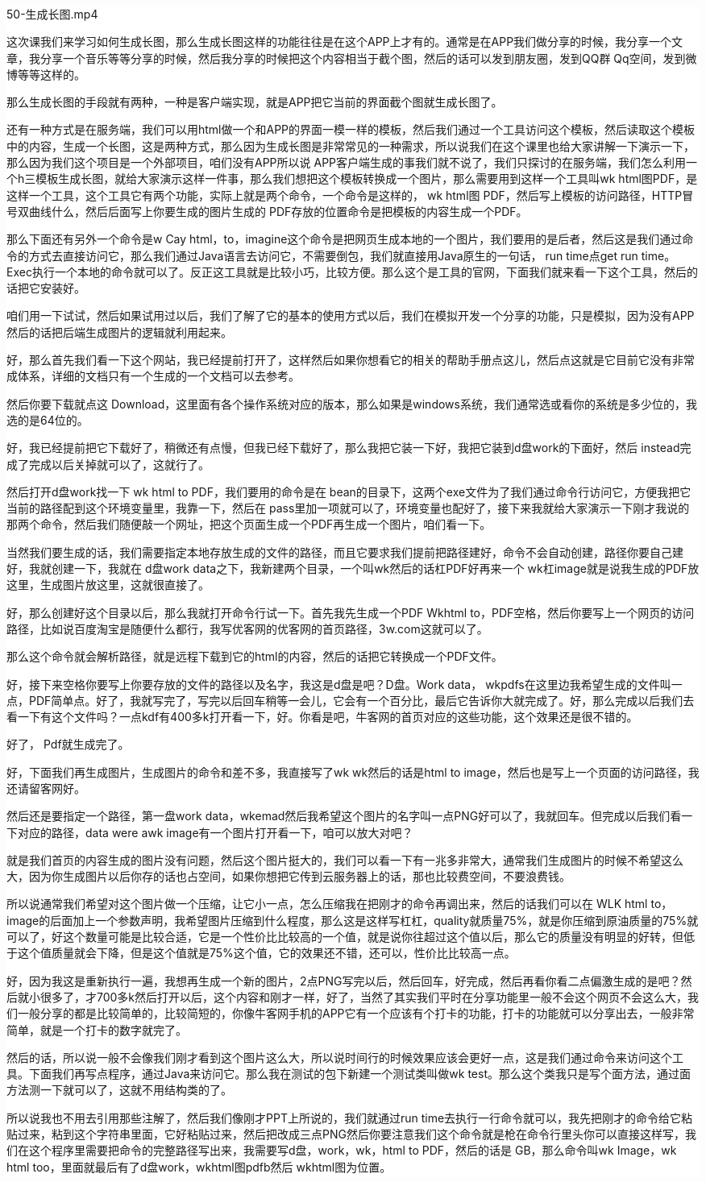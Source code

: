 50-生成长图.mp4

这次课我们来学习如何生成长图，那么生成长图这样的功能往往是在这个APP上才有的。通常是在APP我们做分享的时候，我分享一个文章，我分享一个音乐等等分享的时候，然后我分享的时候把这个内容相当于截个图，然后的话可以发到朋友圈，发到QQ群 Qq空间，发到微博等等这样的。

那么生成长图的手段就有两种，一种是客户端实现，就是APP把它当前的界面截个图就生成长图了。

还有一种方式是在服务端，我们可以用html做一个和APP的界面一模一样的模板，然后我们通过一个工具访问这个模板，然后读取这个模板中的内容，生成一个长图，这是两种方式，那么因为生成长图是非常常见的一种需求，所以说我们在这个课里也给大家讲解一下演示一下，那么因为我们这个项目是一个外部项目，咱们没有APP所以说 APP客户端生成的事我们就不说了，我们只探讨的在服务端，我们怎么利用一个h三模板生成长图，就给大家演示这样一件事，那么我们想把这个模板转换成一个图片，那么需要用到这样一个工具叫wk html图PDF，是这样一个工具，这个工具它有两个功能，实际上就是两个命令，一个命令是这样的， wk html图 PDF，然后写上模板的访问路径，HTTP冒号双曲线什么，然后后面写上你要生成的图片生成的 PDF存放的位置命令是把模板的内容生成一个PDF。

那么下面还有另外一个命令是w Cay html，to，imagine这个命令是把网页生成本地的一个图片，我们要用的是后者，然后这是我们通过命令的方式去直接访问它，那么我们通过Java语言去访问它，不需要倒包，我们就直接用Java原生的一句话， run time点get run time。Exec执行一个本地的命令就可以了。反正这工具就是比较小巧，比较方便。那么这个是工具的官网，下面我们就来看一下这个工具，然后的话把它安装好。

咱们用一下试试，然后如果试用过以后，我们了解了它的基本的使用方式以后，我们在模拟开发一个分享的功能，只是模拟，因为没有APP然后的话把后端生成图片的逻辑就利用起来。

好，那么首先我们看一下这个网站，我已经提前打开了，这样然后如果你想看它的相关的帮助手册点这儿，然后点这就是它目前它没有非常成体系，详细的文档只有一个生成的一个文档可以去参考。

然后你要下载就点这 Download，这里面有各个操作系统对应的版本，那么如果是windows系统，我们通常选或看你的系统是多少位的，我选的是64位的。

好，我已经提前把它下载好了，稍微还有点慢，但我已经下载好了，那么我把它装一下好，我把它装到d盘work的下面好，然后 instead完成了完成以后关掉就可以了，这就行了。

然后打开d盘work找一下 wk html to PDF，我们要用的命令是在 bean的目录下，这两个exe文件为了我们通过命令行访问它，方便我把它当前的路径配到这个环境变量里，我靠一下，然后在 pass里加一项就可以了，环境变量也配好了，接下来我就给大家演示一下刚才我说的那两个命令，然后我们随便敲一个网址，把这个页面生成一个PDF再生成一个图片，咱们看一下。

当然我们要生成的话，我们需要指定本地存放生成的文件的路径，而且它要求我们提前把路径建好，命令不会自动创建，路径你要自己建好，我就创建一下，我就在 d盘work data之下，我新建两个目录，一个叫wk然后的话杠PDF好再来一个 wk杠image就是说我生成的PDF放这里，生成图片放这里，这就很直接了。

好，那么创建好这个目录以后，那么我就打开命令行试一下。首先我先生成一个PDF Wkhtml to，PDF空格，然后你要写上一个网页的访问路径，比如说百度淘宝是随便什么都行，我写优客网的优客网的首页路径，3w.com这就可以了。

那么这个命令就会解析路径，就是远程下载到它的html的内容，然后的话把它转换成一个PDF文件。

好，接下来空格你要写上你要存放的文件的路径以及名字，我这是d盘是吧？D盘。Work data， wkpdfs在这里边我希望生成的文件叫一点，PDF简单点。好了，我就写完了，写完以后回车稍等一会儿，它会有一个百分比，最后它告诉你大就完成了。好，那么完成以后我们去看一下有这个文件吗？一点kdf有400多k打开看一下，好。你看是吧，牛客网的首页对应的这些功能，这个效果还是很不错的。

好了， Pdf就生成完了。

好，下面我们再生成图片，生成图片的命令和差不多，我直接写了wk wk然后的话是html to image，然后也是写上一个页面的访问路径，我还请留客网好。

然后还是要指定一个路径，第一盘work data，wkemad然后我希望这个图片的名字叫一点PNG好可以了，我就回车。但完成以后我们看一下对应的路径，data were awk image有一个图片打开看一下，咱可以放大对吧？

就是我们首页的内容生成的图片没有问题，然后这个图片挺大的，我们可以看一下有一兆多非常大，通常我们生成图片的时候不希望这么大，因为你生成图片以后你存的话也占空间，如果你想把它传到云服务器上的话，那也比较费空间，不要浪费钱。

所以说通常我们希望对这个图片做一个压缩，让它小一点，怎么压缩我在把刚才的命令再调出来，然后的话我们可以在 WLK html to，image的后面加上一个参数声明，我希望图片压缩到什么程度，那么这是这样写杠杠，quality就质量75%，就是你压缩到原油质量的75%就可以了，好这个数量可能是比较合适，它是一个性价比比较高的一个值，就是说你往超过这个值以后，那么它的质量没有明显的好转，但低于这个值质量就会下降，但是这个值就是75%这个值，它的效果还不错，还可以，性价比比较高一点。

好，因为我这是重新执行一遍，我想再生成一个新的图片，2点PNG写完以后，然后回车，好完成，然后再看你看二点偏激生成的是吧？然后就小很多了，才700多k然后打开以后，这个内容和刚才一样，好了，当然了其实我们平时在分享功能里一般不会这个网页不会这么大，我们一般分享的都是比较简单的，比较简短的，你像牛客网手机的APP它有一个应该有个打卡的功能，打卡的功能就可以分享出去，一般非常简单，就是一个打卡的数字就完了。

然后的话，所以说一般不会像我们刚才看到这个图片这么大，所以说时间行的时候效果应该会更好一点，这是我们通过命令来访问这个工具。下面我们再写点程序，通过Java来访问它。那么我在测试的包下新建一个测试类叫做wk test。那么这个类我只是写个面方法，通过面方法测一下就可以了，这就不用结构类的了。

所以说我也不用去引用那些注解了，然后我们像刚才PPT上所说的，我们就通过run time去执行一行命令就可以，我先把刚才的命令给它粘贴过来，粘到这个字符串里面，它好粘贴过来，然后把改成三点PNG然后你要注意我们这个命令就是枪在命令行里头你可以直接这样写，我们在这个程序里需要把命令的完整路径写出来，我需要写d盘，work，wk，html to PDF，然后的话是 GB，那么命令叫wk Image，wk html too，里面就最后有了d盘work，wkhtml图pdfb然后 wkhtml图为位置。
